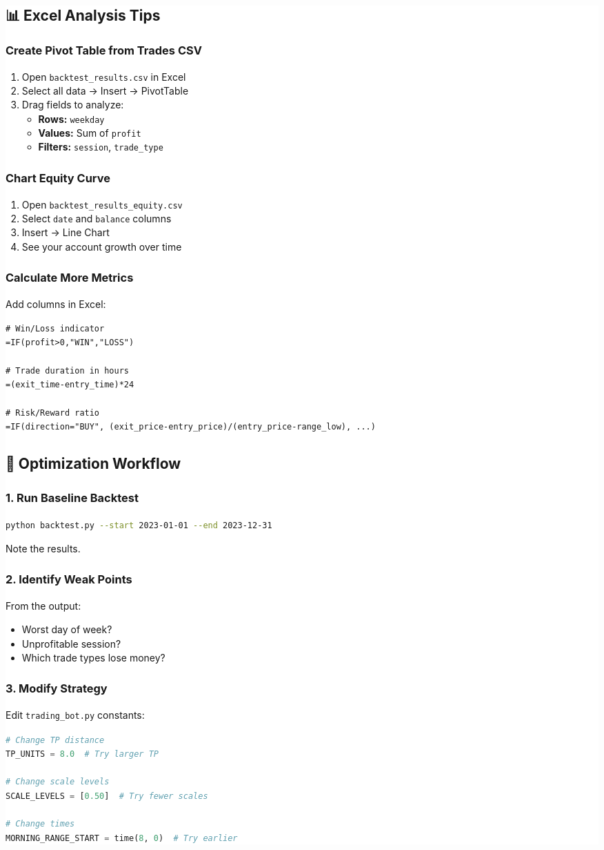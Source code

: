 ## 📊 Excel Analysis Tips

### Create Pivot Table from Trades CSV

1. Open `backtest_results.csv` in Excel
2. Select all data → Insert → PivotTable
3. Drag fields to analyze:
   - **Rows:** `weekday`
   - **Values:** Sum of `profit`
   - **Filters:** `session`, `trade_type`

### Chart Equity Curve

1. Open `backtest_results_equity.csv`
2. Select `date` and `balance` columns
3. Insert → Line Chart
4. See your account growth over time

### Calculate More Metrics

Add columns in Excel:
```
# Win/Loss indicator
=IF(profit>0,"WIN","LOSS")

# Trade duration in hours
=(exit_time-entry_time)*24

# Risk/Reward ratio
=IF(direction="BUY", (exit_price-entry_price)/(entry_price-range_low), ...)
```

## 🎯 Optimization Workflow

### 1. Run Baseline Backtest

```bash
python backtest.py --start 2023-01-01 --end 2023-12-31
```

Note the results.

### 2. Identify Weak Points

From the output:
- Worst day of week?
- Unprofitable session?
- Which trade types lose money?

### 3. Modify Strategy

Edit `trading_bot.py` constants:
```python
# Change TP distance
TP_UNITS = 8.0  # Try larger TP

# Change scale levels
SCALE_LEVELS = [0.50]  # Try fewer scales

# Change times
MORNING_RANGE_START = time(8, 0)  # Try earlier
```
